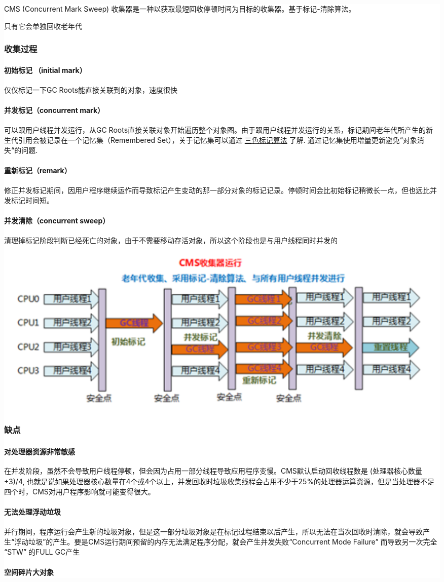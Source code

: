 CMS (Concurrent Mark Sweep) 收集器是一种以获取最短回收停顿时间为目标的收集器。基于标记-清除算法。

只有它会单独回收老年代

### 收集过程

#### 初始标记 （initial mark）

仅仅标记一下GC Roots能直接关联到的对象，速度很快

#### 并发标记（concurrent mark）

可以跟用户线程并发运行，从GC Roots直接关联对象开始遍历整个对象图。由于跟用户线程并发运行的关系，标记期间老年代所产生的新生代引用会被记录在一个记忆集（Remembered Set），关于记忆集可以通过 [三色标记算法](./三色标记算法.md) 了解. 通过记忆集使用增量更新避免“对象消失“的问题.

#### 重新标记（remark）

修正并发标记期间，因用户程序继续运作而导致标记产生变动的那一部分对象的标记记录。停顿时间会比初始标记稍微长一点，但也远比并发标记时间短。

#### 并发清除（concurrent sweep）

清理掉标记阶段判断已经死亡的对象，由于不需要移动存活对象，所以这个阶段也是与用户线程同时并发的

![image-20230628231051804](./经典垃圾收集器/pic_6.png)

### 缺点

#### 对处理器资源非常敏感

在并发阶段，虽然不会导致用户线程停顿，但会因为占用一部分线程导致应用程序变慢。CMS默认启动回收线程数是 (处理器核心数量+3)/4, 也就是说如果处理器核心数量在4个或4个以上，并发回收时垃圾收集线程会占用不少于25%的处理器运算资源，但是当处理器不足四个时，CMS对用户程序影响就可能变得很大。

#### 无法处理浮动垃圾

并行期间，程序运行会产生新的垃圾对象，但是这一部分垃圾对象是在标记过程结束以后产生，所以无法在当次回收时清除，就会导致产生“浮动垃圾”的产生。要是CMS运行期间预留的内存无法满足程序分配，就会产生并发失败“Concurrent Mode Failure” 而导致另一次完全 “STW” 的FULL GC产生

#### 空间碎片大对象
